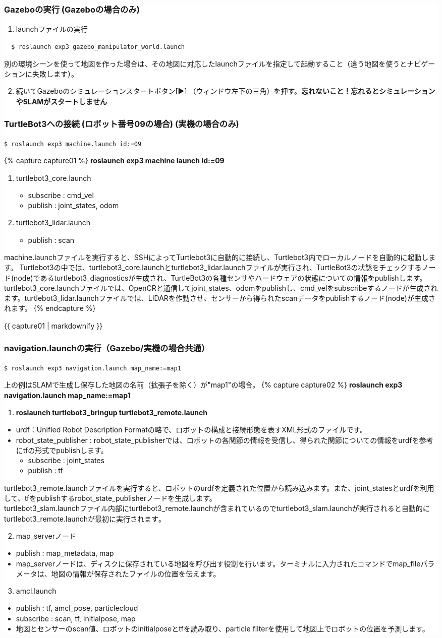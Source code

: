 ### Gazeboの実行 (Gazeboの場合のみ)
  1. launchファイルの実行
```bash
  $ roslaunch exp3 gazebo_manipulator_world.launch
  ```
  別の環境シーンを使って地図を作った場合は、その地図に対応したlaunchファイルを指定して起動すること（違う地図を使うとナビゲーションに失敗します）。

  2. 続いてGazeboのシミュレーションスタートボタン[▶] （ウィンドウ左下の三角）を押す。**忘れないこと！忘れるとシミュレーションやSLAMがスタートしません**

### TurtleBot3への接続 (ロボット番号09の場合) (実機の場合のみ)
  ```bash
  $ roslaunch exp3 machine.launch id:=09
  ```
  {% capture capture01 %}
  **roslaunch exp3 machine launch id:=09**
  1. turtlebot3_core.launch
      - subscribe : cmd_vel
      - publish : joint_states, odom

  2. turtlebot3_lidar.launch
      - publish : scan

machine.launchファイルを実行すると、SSHによってTurtlebot3に自動的に接続し、Turtlebot3内でローカルノードを自動的に起動します。
Turtlebot3の中では、turtlebot3_core.launchとturtlebot3_lidar.launchファイルが実行され、TurtleBot3の状態をチェックするノード(node)であるturtlebot3_diagnosticsが生成され、TurtleBot3の各種センサやハードウェアの状態についての情報をpublishします。turtlebot3_core.launchファイルでは、OpenCRと通信してjoint_states、odomをpublishし、cmd_velをsubscribeするノードが生成されます。turtlebot3_lidar.launchファイルでは、LIDARを作動させ、センサーから得られたscanデータをpublishするノード(node)が生成されます。
  {% endcapture %}
  <div class="notice--success">{{ capture01 | markdownify }}</div>

### navigation.launchの実行（Gazebo/実機の場合共通）
  ```bash
  $ roslaunch exp3 navigation.launch map_name:=map1
  ```
  上の例はSLAMで生成し保存した地図の名前（拡張子を除く）が"map1"の場合。
{% capture capture02 %}
**roslaunch exp3 navigation.launch map_name:=map1**
1. **roslaunch turtlebot3_bringup turtlebot3_remote.launch**
  - urdf：Unified Robot Description Formatの略で、ロボットの構成と接続形態を表すXML形式のファイルです。
  - robot_state_publisher : robot_state_publisherでは、ロボットの各関節の情報を受信し、得られた関節についての情報をurdfを参考にtfの形式でpublishします。
    - subscribe : joint_states 
    - publish : tf

  turtlebot3_remote.launchファイルを実行すると、ロボットのurdfを定義された位置から読み込みます。また、joint_statesとurdfを利用して、tfをpublishするrobot_state_publisherノードを生成します。  
  turtlebot3_slam.launchファイル内部にturtlebot3_remote.launchが含まれているのでturtlebot3_slam.launchが実行されると自動的にturtlebot3_remote.launchが最初に実行されます｡

2. map_serverノード
  - publish : map_metadata, map
  - map_serverノードは、ディスクに保存されている地図を呼び出す役割を行います。ターミナルに入力されたコマンドでmap_fileパラメータは、地図の情報が保存されたファイルの位置を伝えます。

3. amcl.launch
  - publish : tf, amcl_pose, particlecloud
  - subscribe : scan, tf, initialpose, map
  - 地図とセンサーのscan値、ロボットのinitialposeとtfを読み取り、particle filterを使用して地図上でロボットの位置を予測します。
